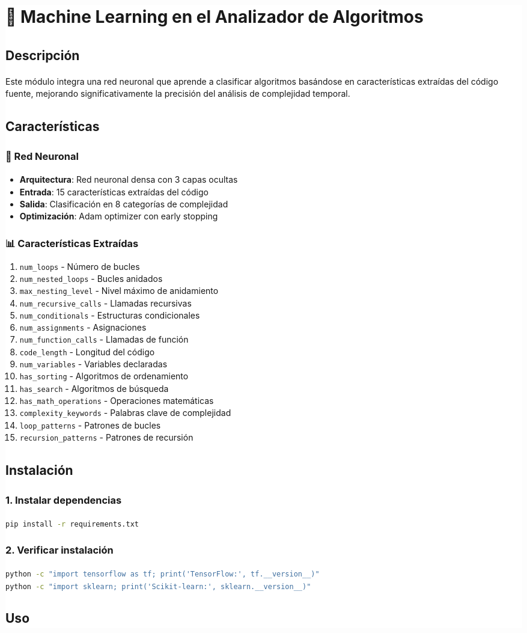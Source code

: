 # 🧠 Machine Learning en el Analizador de Algoritmos

## Descripción
Este módulo integra una red neuronal que aprende a clasificar algoritmos basándose en características extraídas del código fuente, mejorando significativamente la precisión del análisis de complejidad temporal.

## Características

### 🔧 Red Neuronal
- **Arquitectura**: Red neuronal densa con 3 capas ocultas
- **Entrada**: 15 características extraídas del código
- **Salida**: Clasificación en 8 categorías de complejidad
- **Optimización**: Adam optimizer con early stopping

### 📊 Características Extraídas
1. `num_loops` - Número de bucles
2. `num_nested_loops` - Bucles anidados
3. `max_nesting_level` - Nivel máximo de anidamiento
4. `num_recursive_calls` - Llamadas recursivas
5. `num_conditionals` - Estructuras condicionales
6. `num_assignments` - Asignaciones
7. `num_function_calls` - Llamadas de función
8. `code_length` - Longitud del código
9. `num_variables` - Variables declaradas
10. `has_sorting` - Algoritmos de ordenamiento
11. `has_search` - Algoritmos de búsqueda
12. `has_math_operations` - Operaciones matemáticas
13. `complexity_keywords` - Palabras clave de complejidad
14. `loop_patterns` - Patrones de bucles
15. `recursion_patterns` - Patrones de recursión

## Instalación

### 1. Instalar dependencias
```bash
pip install -r requirements.txt
```

### 2. Verificar instalación
```bash
python -c "import tensorflow as tf; print('TensorFlow:', tf.__version__)"
python -c "import sklearn; print('Scikit-learn:', sklearn.__version__)"
```

## Uso
